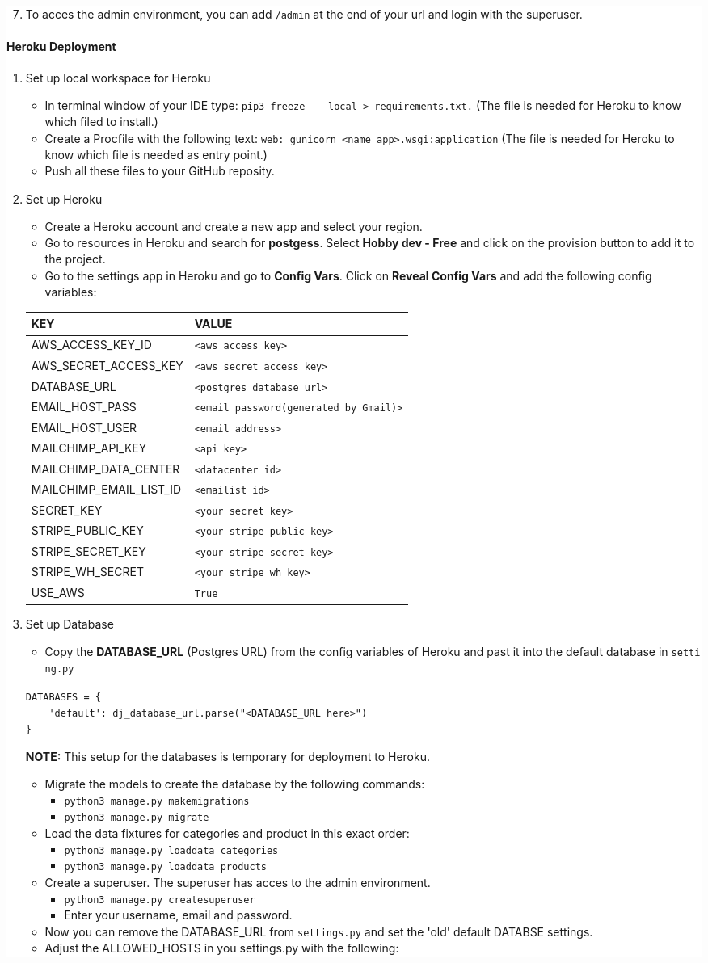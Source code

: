 7. To acces the admin environment, you can add `/admin` at the end of your url and login with the superuser.


#### Heroku Deployment  
1. Set up local workspace for Heroku 
    - In terminal window of your IDE type: `pip3 freeze -- local > requirements.txt.` (The file is needed for Heroku to know which filed to install.)
    - Create a Procfile with the following text: `web: gunicorn <name app>.wsgi:application` (The file is needed for Heroku to know which file is needed as entry point.)
    - Push all these files to your GitHub reposity.
2. Set up Heroku
    - Create a Heroku account and create a new app and select your region. 
    - Go to resources in Heroku and search for **postgess**. Select **Hobby dev - Free** and click on the provision button to add it to the project.
    - Go to the settings app in Heroku and go to **Config Vars**. Click on **Reveal Config Vars** and add the following config variables:

    | KEY            | VALUE         |
    |----------------|---------------|
    | AWS_ACCESS_KEY_ID | `<aws access key>`  |
    | AWS_SECRET_ACCESS_KEY | `<aws secret access key>`  |
    | DATABASE_URL| `<postgres database url>`  |
    | EMAIL_HOST_PASS | `<email password(generated by Gmail)>` |
    | EMAIL_HOST_USER| `<email address>`  |
    | MAILCHIMP_API_KEY| `<api key>`  |
    | MAILCHIMP_DATA_CENTER| `<datacenter id>`  |
    | MAILCHIMP_EMAIL_LIST_ID| `<emailist id>`  |
    | SECRET_KEY | `<your secret key>`  |
    | STRIPE_PUBLIC_KEY| `<your stripe public key>`  |
    | STRIPE_SECRET_KEY| `<your stripe secret key>`  |
    | STRIPE_WH_SECRET| `<your stripe wh key>`  |
    | USE_AWS | `True`  |

3. Set up Database
    - Copy the **DATABASE_URL** (Postgres URL) from the config variables of Heroku and past it into the default database in `setting.py`

    ```
    DATABASES = {
        'default': dj_database_url.parse("<DATABASE_URL here>")
    }
    ```
    **NOTE:** This setup for the databases is temporary for deployment to Heroku.
    - Migrate the models to create the database by the following commands:
        - `python3 manage.py makemigrations`
        - `python3 manage.py migrate`
    - Load the data fixtures for categories and product in this exact order:
        - `python3 manage.py loaddata categories`
        - `python3 manage.py loaddata products`
    - Create a superuser. The superuser has acces to the admin environment.
        - `python3 manage.py createsuperuser`
        - Enter your username, email and password.
    - Now you can remove the DATABASE_URL from `settings.py` and set the 'old' default DATABSE settings.
    - Adjust the ALLOWED_HOSTS in you settings.py with the following:
    